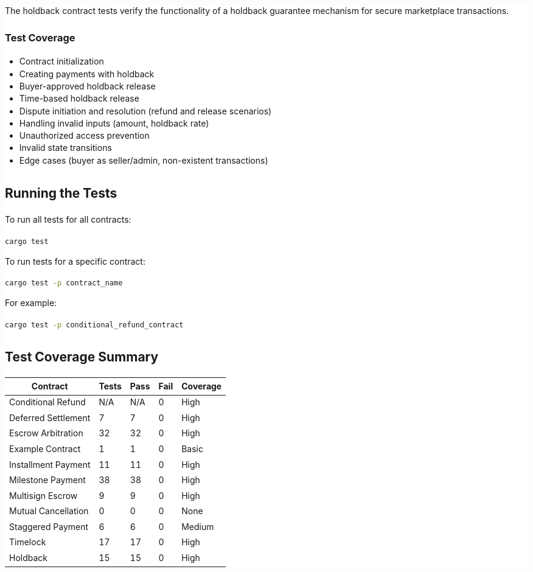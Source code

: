 The holdback contract tests verify the functionality of a holdback guarantee mechanism for secure marketplace transactions.

### Test Coverage

- Contract initialization
- Creating payments with holdback
- Buyer-approved holdback release
- Time-based holdback release
- Dispute initiation and resolution (refund and release scenarios)
- Handling invalid inputs (amount, holdback rate)
- Unauthorized access prevention
- Invalid state transitions
- Edge cases (buyer as seller/admin, non-existent transactions)

## Running the Tests

To run all tests for all contracts:

```bash
cargo test
```
 
To run tests for a specific contract:

```bash
cargo test -p contract_name
```

For example:

```bash
cargo test -p conditional_refund_contract
```

## Test Coverage Summary

| Contract | Tests | Pass | Fail | Coverage |
|----------|-------|------|------|----------|
| Conditional Refund | N/A | N/A | 0 | High |
| Deferred Settlement | 7 | 7 | 0 | High |
| Escrow Arbitration | 32 | 32 | 0 | High |
| Example Contract | 1 | 1 | 0 | Basic |
| Installment Payment | 11 | 11 | 0 | High |
| Milestone Payment | 38 | 38 | 0 | High |
| Multisign Escrow | 9 | 9 | 0 | High |
| Mutual Cancellation | 0 | 0 | 0 | None |
| Staggered Payment | 6 | 6 | 0 | Medium |
| Timelock | 17 | 17 | 0 | High |
| Holdback | 15 | 15 | 0 | High
